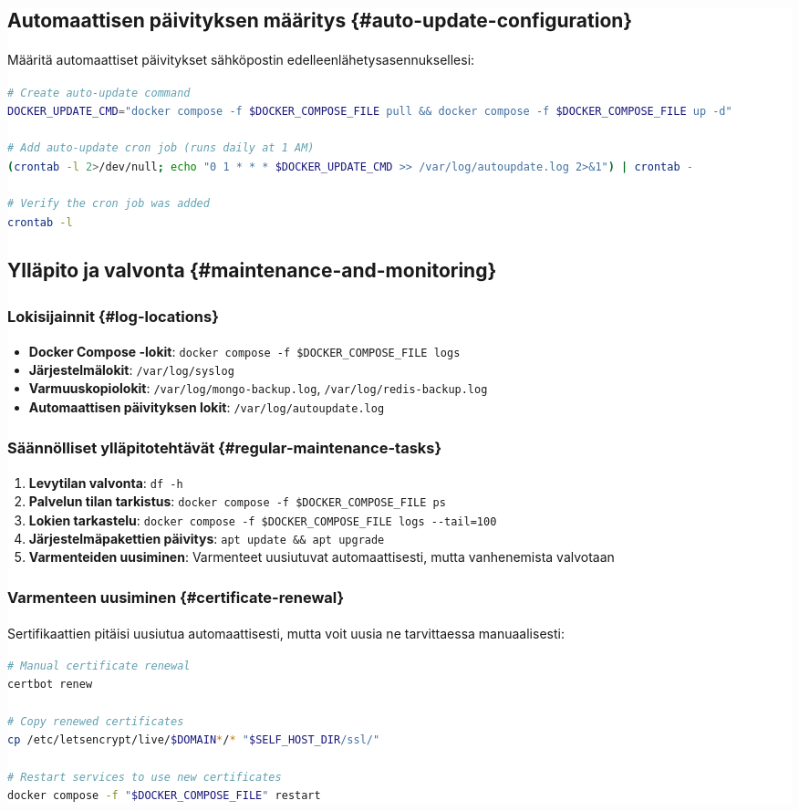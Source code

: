 ```bash
```

## Automaattisen päivityksen määritys {#auto-update-configuration}

Määritä automaattiset päivitykset sähköpostin edelleenlähetysasennuksellesi:

```bash
# Create auto-update command
DOCKER_UPDATE_CMD="docker compose -f $DOCKER_COMPOSE_FILE pull && docker compose -f $DOCKER_COMPOSE_FILE up -d"

# Add auto-update cron job (runs daily at 1 AM)
(crontab -l 2>/dev/null; echo "0 1 * * * $DOCKER_UPDATE_CMD >> /var/log/autoupdate.log 2>&1") | crontab -

# Verify the cron job was added
crontab -l
```

## Ylläpito ja valvonta {#maintenance-and-monitoring}

### Lokisijainnit {#log-locations}

* **Docker Compose -lokit**: `docker compose -f $DOCKER_COMPOSE_FILE logs`
* **Järjestelmälokit**: `/var/log/syslog`
* **Varmuuskopiolokit**: `/var/log/mongo-backup.log`, `/var/log/redis-backup.log`
* **Automaattisen päivityksen lokit**: `/var/log/autoupdate.log`

### Säännölliset ylläpitotehtävät {#regular-maintenance-tasks}

1. **Levytilan valvonta**: `df -h`
2. **Palvelun tilan tarkistus**: `docker compose -f $DOCKER_COMPOSE_FILE ps`
3. **Lokien tarkastelu**: `docker compose -f $DOCKER_COMPOSE_FILE logs --tail=100`
4. **Järjestelmäpakettien päivitys**: `apt update && apt upgrade`
5. **Varmenteiden uusiminen**: Varmenteet uusiutuvat automaattisesti, mutta vanhenemista valvotaan

### Varmenteen uusiminen {#certificate-renewal}

Sertifikaattien pitäisi uusiutua automaattisesti, mutta voit uusia ne tarvittaessa manuaalisesti:

```bash
# Manual certificate renewal
certbot renew

# Copy renewed certificates
cp /etc/letsencrypt/live/$DOMAIN*/* "$SELF_HOST_DIR/ssl/"

# Restart services to use new certificates
docker compose -f "$DOCKER_COMPOSE_FILE" restart
```

